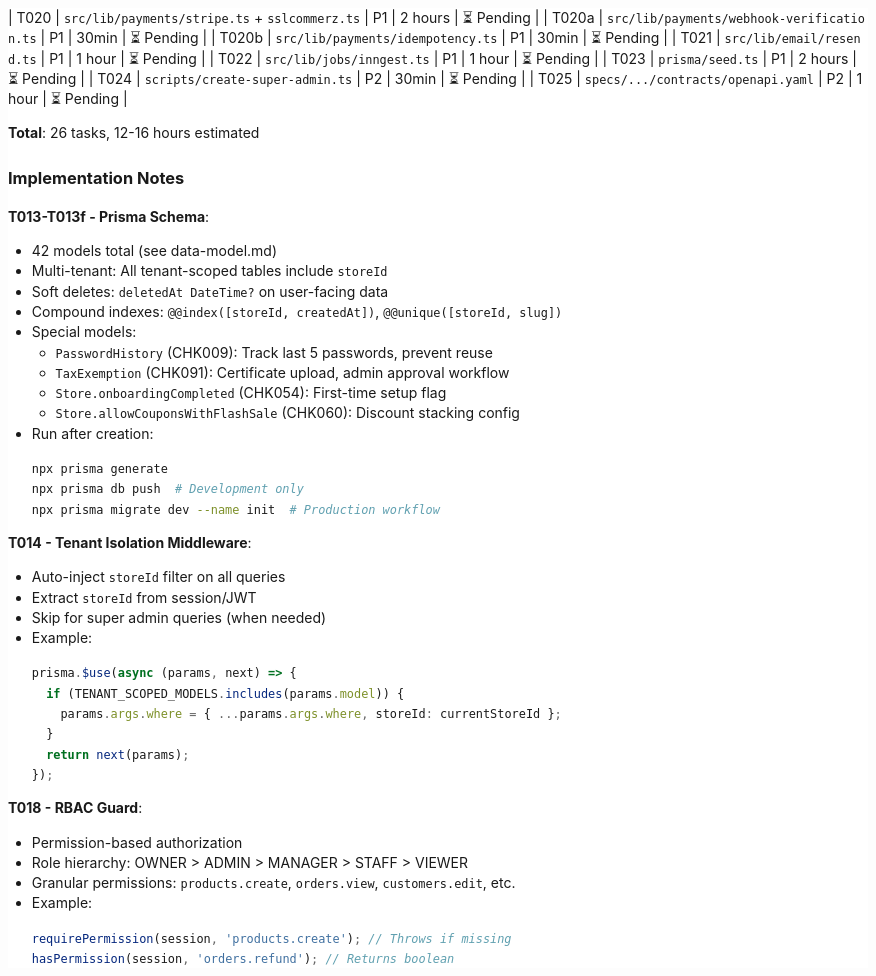 | T020 | `src/lib/payments/stripe.ts` + `sslcommerz.ts` | P1 | 2 hours | ⏳ Pending |
| T020a | `src/lib/payments/webhook-verification.ts` | P1 | 30min | ⏳ Pending |
| T020b | `src/lib/payments/idempotency.ts` | P1 | 30min | ⏳ Pending |
| T021 | `src/lib/email/resend.ts` | P1 | 1 hour | ⏳ Pending |
| T022 | `src/lib/jobs/inngest.ts` | P1 | 1 hour | ⏳ Pending |
| T023 | `prisma/seed.ts` | P1 | 2 hours | ⏳ Pending |
| T024 | `scripts/create-super-admin.ts` | P2 | 30min | ⏳ Pending |
| T025 | `specs/.../contracts/openapi.yaml` | P2 | 1 hour | ⏳ Pending |

**Total**: 26 tasks, 12-16 hours estimated

### Implementation Notes

**T013-T013f - Prisma Schema**:
- 42 models total (see data-model.md)
- Multi-tenant: All tenant-scoped tables include `storeId`
- Soft deletes: `deletedAt DateTime?` on user-facing data
- Compound indexes: `@@index([storeId, createdAt])`, `@@unique([storeId, slug])`
- Special models:
  - `PasswordHistory` (CHK009): Track last 5 passwords, prevent reuse
  - `TaxExemption` (CHK091): Certificate upload, admin approval workflow
  - `Store.onboardingCompleted` (CHK054): First-time setup flag
  - `Store.allowCouponsWithFlashSale` (CHK060): Discount stacking config
- Run after creation:
  ```bash
  npx prisma generate
  npx prisma db push  # Development only
  npx prisma migrate dev --name init  # Production workflow
  ```

**T014 - Tenant Isolation Middleware**:
- Auto-inject `storeId` filter on all queries
- Extract `storeId` from session/JWT
- Skip for super admin queries (when needed)
- Example:
  ```typescript
  prisma.$use(async (params, next) => {
    if (TENANT_SCOPED_MODELS.includes(params.model)) {
      params.args.where = { ...params.args.where, storeId: currentStoreId };
    }
    return next(params);
  });
  ```

**T018 - RBAC Guard**:
- Permission-based authorization
- Role hierarchy: OWNER > ADMIN > MANAGER > STAFF > VIEWER
- Granular permissions: `products.create`, `orders.view`, `customers.edit`, etc.
- Example:
  ```typescript
  requirePermission(session, 'products.create'); // Throws if missing
  hasPermission(session, 'orders.refund'); // Returns boolean
  ```
